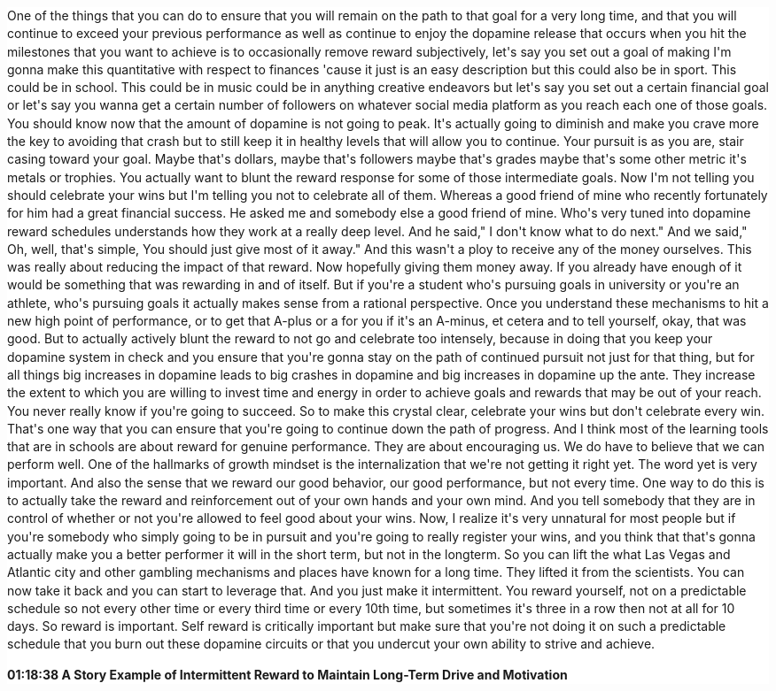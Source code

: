 One of the things that you can do to ensure that you will remain on the path to that goal for a very long time, and that you will continue to exceed your previous performance as well as continue to enjoy the dopamine release that occurs when you hit the milestones that you want to achieve is to occasionally remove reward subjectively, let's say you set out a goal of making I'm gonna make this quantitative with respect to finances 'cause it just is an easy description but this could also be in sport. This could be in school. This could be in music could be in anything creative endeavors but let's say you set out a certain financial goal or let's say you wanna get a certain number of followers on whatever social media platform as you reach each one of those goals. You should know now that the amount of dopamine is not going to peak. It's actually going to diminish and make you crave more the key to avoiding that crash but to still keep it in healthy levels that will allow you to continue. Your pursuit is as you are, stair casing toward your goal. Maybe that's dollars, maybe that's followers maybe that's grades maybe that's some other metric it's metals or trophies. You actually want to blunt the reward response for some of those intermediate goals. Now I'm not telling you should celebrate your wins but I'm telling you not to celebrate all of them. Whereas a good friend of mine who recently fortunately for him had a great financial success. He asked me and somebody else a good friend of mine. Who's very tuned into dopamine reward schedules understands how they work at a really deep level. And he said," I don't know what to do next." And we said," Oh, well, that's simple, You should just give most of it away." And this wasn't a ploy to receive any of the money ourselves. This was really about reducing the impact of that reward. Now hopefully giving them money away. If you already have enough of it would be something that was rewarding in and of itself. But if you're a student who's pursuing goals in university or you're an athlete, who's pursuing goals it actually makes sense from a rational perspective. Once you understand these mechanisms to hit a new high point of performance, or to get that A-plus or a for you if it's an A-minus, et cetera and to tell yourself, okay, that was good. But to actually actively blunt the reward to not go and celebrate too intensely, because in doing that you keep your dopamine system in check and you ensure that you're gonna stay on the path of continued pursuit not just for that thing, but for all things big increases in dopamine leads to big crashes in dopamine and big increases in dopamine up the ante. They increase the extent to which you are willing to invest time and energy in order to achieve goals and rewards that may be out of your reach. You never really know if you're going to succeed. So to make this crystal clear, celebrate your wins but don't celebrate every win. That's one way that you can ensure that you're going to continue down the path of progress. And I think most of the learning tools that are in schools are about reward for genuine performance. They are about encouraging us. We do have to believe that we can perform well. One of the hallmarks of growth mindset is the internalization that we're not getting it right yet. The word yet is very important. And also the sense that we reward our good behavior, our good performance, but not every time. One way to do this is to actually take the reward and reinforcement out of your own hands and your own mind. And you tell somebody that they are in control of whether or not you're allowed to feel good about your wins. Now, I realize it's very unnatural for most people but if you're somebody who simply going to be in pursuit and you're going to really register your wins, and you think that that's gonna actually make you a better performer it will in the short term, but not in the longterm. So you can lift the what Las Vegas and Atlantic city and other gambling mechanisms and places have known for a long time. They lifted it from the scientists. You can now take it back and you can start to leverage that. And you just make it intermittent. You reward yourself, not on a predictable schedule so not every other time or every third time or every 10th time, but sometimes it's three in a row then not at all for 10 days. So reward is important. Self reward is critically important but make sure that you're not doing it on such a predictable schedule that you burn out these dopamine circuits or that you undercut your own ability to strive and achieve.

**01:18:38 A Story Example of Intermittent Reward to Maintain Long-Term Drive and Motivation**
